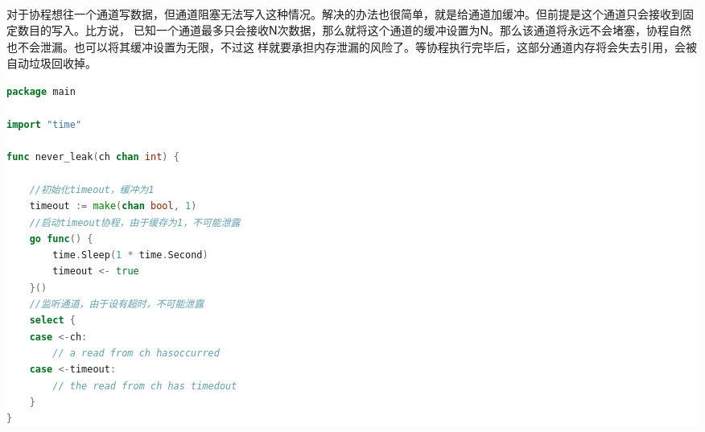  对于协程想往一个通道写数据，但通道阻塞无法写入这种情况。解决的办法也很简单，就是给通道加缓冲。但前提是这个通道只会接收到固定数目的写入。比方说， 已知一个通道最多只会接收N次数据，那么就将这个通道的缓冲设置为N。那么该通道将永远不会堵塞，协程自然也不会泄漏。也可以将其缓冲设置为无限，不过这 样就要承担内存泄漏的风险了。等协程执行完毕后，这部分通道内存将会失去引用，会被自动垃圾回收掉。
 
```go
package main

import "time"

func never_leak(ch chan int) {

	//初始化timeout，缓冲为1
	timeout := make(chan bool, 1)
	//启动timeout协程，由于缓存为1，不可能泄露
	go func() {
		time.Sleep(1 * time.Second)
		timeout <- true
	}()
	//监听通道，由于设有超时，不可能泄露
	select {
	case <-ch:
		// a read from ch hasoccurred
	case <-timeout:
		// the read from ch has timedout
	}
}

```